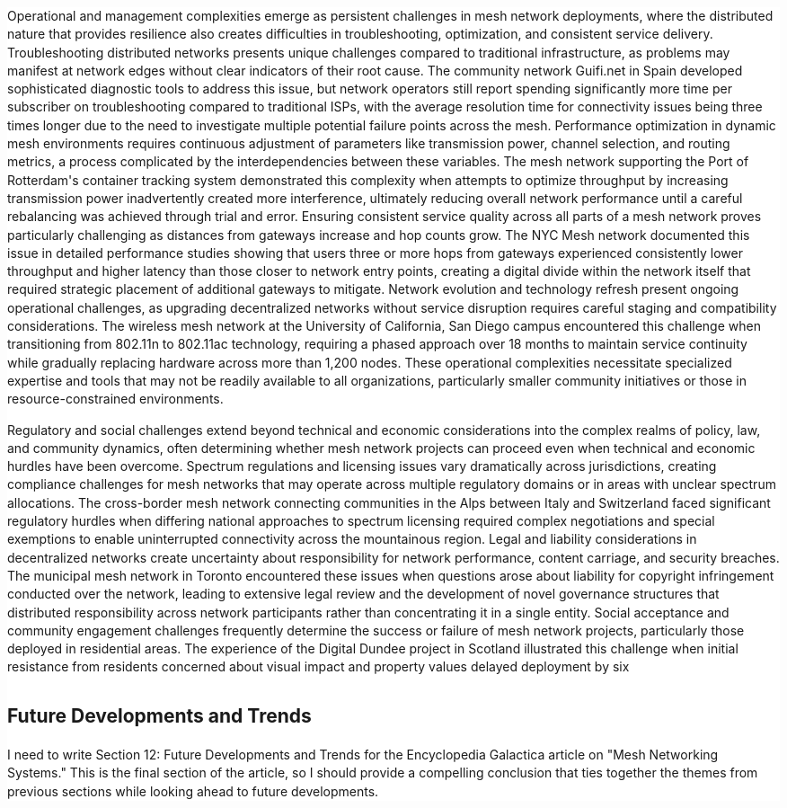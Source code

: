 Operational and management complexities emerge as persistent challenges in mesh network deployments, where the distributed nature that provides resilience also creates difficulties in troubleshooting, optimization, and consistent service delivery. Troubleshooting distributed networks presents unique challenges compared to traditional infrastructure, as problems may manifest at network edges without clear indicators of their root cause. The community network Guifi.net in Spain developed sophisticated diagnostic tools to address this issue, but network operators still report spending significantly more time per subscriber on troubleshooting compared to traditional ISPs, with the average resolution time for connectivity issues being three times longer due to the need to investigate multiple potential failure points across the mesh. Performance optimization in dynamic mesh environments requires continuous adjustment of parameters like transmission power, channel selection, and routing metrics, a process complicated by the interdependencies between these variables. The mesh network supporting the Port of Rotterdam's container tracking system demonstrated this complexity when attempts to optimize throughput by increasing transmission power inadvertently created more interference, ultimately reducing overall network performance until a careful rebalancing was achieved through trial and error. Ensuring consistent service quality across all parts of a mesh network proves particularly challenging as distances from gateways increase and hop counts grow. The NYC Mesh network documented this issue in detailed performance studies showing that users three or more hops from gateways experienced consistently lower throughput and higher latency than those closer to network entry points, creating a digital divide within the network itself that required strategic placement of additional gateways to mitigate. Network evolution and technology refresh present ongoing operational challenges, as upgrading decentralized networks without service disruption requires careful staging and compatibility considerations. The wireless mesh network at the University of California, San Diego campus encountered this challenge when transitioning from 802.11n to 802.11ac technology, requiring a phased approach over 18 months to maintain service continuity while gradually replacing hardware across more than 1,200 nodes. These operational complexities necessitate specialized expertise and tools that may not be readily available to all organizations, particularly smaller community initiatives or those in resource-constrained environments.

Regulatory and social challenges extend beyond technical and economic considerations into the complex realms of policy, law, and community dynamics, often determining whether mesh network projects can proceed even when technical and economic hurdles have been overcome. Spectrum regulations and licensing issues vary dramatically across jurisdictions, creating compliance challenges for mesh networks that may operate across multiple regulatory domains or in areas with unclear spectrum allocations. The cross-border mesh network connecting communities in the Alps between Italy and Switzerland faced significant regulatory hurdles when differing national approaches to spectrum licensing required complex negotiations and special exemptions to enable uninterrupted connectivity across the mountainous region. Legal and liability considerations in decentralized networks create uncertainty about responsibility for network performance, content carriage, and security breaches. The municipal mesh network in Toronto encountered these issues when questions arose about liability for copyright infringement conducted over the network, leading to extensive legal review and the development of novel governance structures that distributed responsibility across network participants rather than concentrating it in a single entity. Social acceptance and community engagement challenges frequently determine the success or failure of mesh network projects, particularly those deployed in residential areas. The experience of the Digital Dundee project in Scotland illustrated this challenge when initial resistance from residents concerned about visual impact and property values delayed deployment by six

## Future Developments and Trends

<think>I need to write Section 12: Future Developments and Trends for the Encyclopedia Galactica article on "Mesh Networking Systems." This is the final section of the article, so I should provide a compelling conclusion that ties together the themes from previous sections while looking ahead to future developments.
